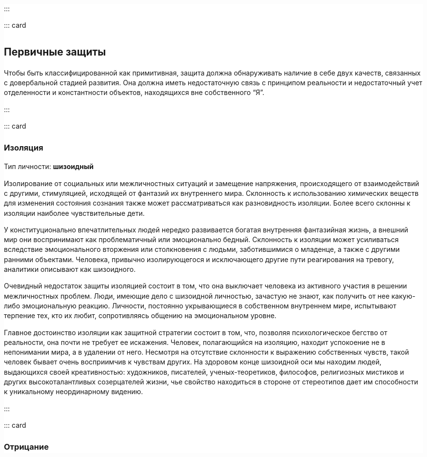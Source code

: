 :::

::: card

## Первичные защиты

Чтобы быть классифицированной как примитивная, защита должна обнаруживать наличие в себе двух качеств, связанных с довербальной стадией развития. Она должна иметь недостаточную связь с принципом реальности и недостаточный учет отделенности и константности объектов, находящихся вне собственного “Я”.

:::


::: card

### Изоляция

<defense-card 
type="primitive" 
defense="isolation"
desc="Уход от неприятностей в фантазии внутреннего мира." />

Тип личности: **шизоидный**

Изолирование от социальных или межличностных ситуаций и замещение напряжения, происходящего от взаимодействий с другими, стимуляцией, исходящей от фантазий их внутреннего мира. Склонность к использованию химических веществ для изменения состояния сознания также может рассматриваться как разновидность изоляции. Более всего склонны к изоляции наиболее чувствительные дети.

У конституционально впечатлительных людей нередко развивается богатая внутренняя фантазийная жизнь, а внешний мир они воспринимают как проблематичный или эмоционально бедный. Склонность к изоляции может усиливаться вследствие эмоционального вторжения или столкновения с людьми, заботившимися о младенце, а также с другими ранними объектами. Человека, привычно изолирующегося и исключающего другие пути реагирования на тревогу, аналитики описывают как шизоидного.

Очевидный недостаток защиты изоляцией состоит в том, что она выключает человека из активного участия в решении межличностных проблем. Люди, имеющие дело с шизоидной личностью, зачастую не знают, как получить от нее какую-либо эмоциональную реакцию. Личности, постоянно укрывающиеся в собственном внутреннем мире, испытывают терпение тех, кто их любит, сопротивляясь общению на эмоциональном уровне.

Главное достоинство изоляции как защитной стратегии состоит в том, что, позволяя психологическое бегство от реальности, она почти не требует ее искажения. Человек, полагающийся на изоляцию, находит успокоение не в непонимании мира, а в удалении от него. Несмотря на отсутствие склонности к выражению собственных чувств, такой человек бывает очень восприимчив к чувствам других. На здоровом конце шизоидной оси мы находим людей, выдающихся своей креативностью: художников, писателей, ученых-теоретиков, философов, религиозных мистиков и других высокоталантливых созерцателей жизни, чье свойство находиться в стороне от стереотипов дает им способности к уникальному неординарному видению.

:::

::: card

### Отрицание

<defense-card 
  type="primitive" 
  defense="denial"
  desc="Отказ принять существование неприятности." />
